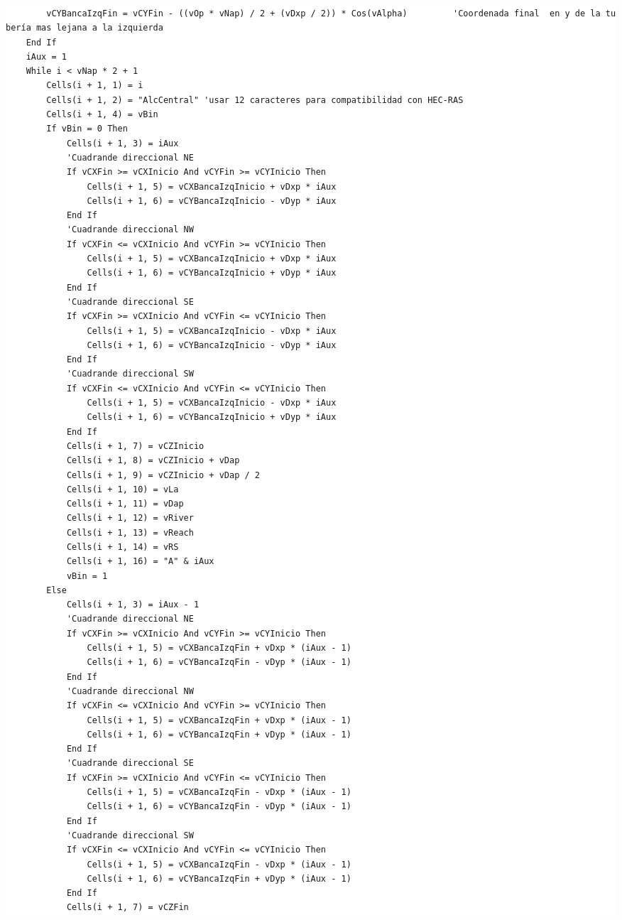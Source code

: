 ```
        vCYBancaIzqFin = vCYFin - ((vOp * vNap) / 2 + (vDxp / 2)) * Cos(vAlpha)         'Coordenada final  en y de la tubería mas lejana a la izquierda
    End If
    iAux = 1
    While i < vNap * 2 + 1
        Cells(i + 1, 1) = i
        Cells(i + 1, 2) = "AlcCentral" 'usar 12 caracteres para compatibilidad con HEC-RAS
        Cells(i + 1, 4) = vBin
        If vBin = 0 Then
            Cells(i + 1, 3) = iAux
            'Cuadrande direccional NE
            If vCXFin >= vCXInicio And vCYFin >= vCYInicio Then
                Cells(i + 1, 5) = vCXBancaIzqInicio + vDxp * iAux
                Cells(i + 1, 6) = vCYBancaIzqInicio - vDyp * iAux
            End If
            'Cuadrande direccional NW
            If vCXFin <= vCXInicio And vCYFin >= vCYInicio Then
                Cells(i + 1, 5) = vCXBancaIzqInicio + vDxp * iAux
                Cells(i + 1, 6) = vCYBancaIzqInicio + vDyp * iAux
            End If
            'Cuadrande direccional SE
            If vCXFin >= vCXInicio And vCYFin <= vCYInicio Then
                Cells(i + 1, 5) = vCXBancaIzqInicio - vDxp * iAux
                Cells(i + 1, 6) = vCYBancaIzqInicio - vDyp * iAux
            End If
            'Cuadrande direccional SW
            If vCXFin <= vCXInicio And vCYFin <= vCYInicio Then
                Cells(i + 1, 5) = vCXBancaIzqInicio - vDxp * iAux
                Cells(i + 1, 6) = vCYBancaIzqInicio + vDyp * iAux
            End If
            Cells(i + 1, 7) = vCZInicio
            Cells(i + 1, 8) = vCZInicio + vDap
            Cells(i + 1, 9) = vCZInicio + vDap / 2
            Cells(i + 1, 10) = vLa
            Cells(i + 1, 11) = vDap
            Cells(i + 1, 12) = vRiver
            Cells(i + 1, 13) = vReach
            Cells(i + 1, 14) = vRS
            Cells(i + 1, 16) = "A" & iAux
            vBin = 1
        Else
            Cells(i + 1, 3) = iAux - 1
            'Cuadrande direccional NE
            If vCXFin >= vCXInicio And vCYFin >= vCYInicio Then
                Cells(i + 1, 5) = vCXBancaIzqFin + vDxp * (iAux - 1)
                Cells(i + 1, 6) = vCYBancaIzqFin - vDyp * (iAux - 1)
            End If
            'Cuadrande direccional NW
            If vCXFin <= vCXInicio And vCYFin >= vCYInicio Then
                Cells(i + 1, 5) = vCXBancaIzqFin + vDxp * (iAux - 1)
                Cells(i + 1, 6) = vCYBancaIzqFin + vDyp * (iAux - 1)
            End If
            'Cuadrande direccional SE
            If vCXFin >= vCXInicio And vCYFin <= vCYInicio Then
                Cells(i + 1, 5) = vCXBancaIzqFin - vDxp * (iAux - 1)
                Cells(i + 1, 6) = vCYBancaIzqFin - vDyp * (iAux - 1)
            End If
            'Cuadrande direccional SW
            If vCXFin <= vCXInicio And vCYFin <= vCYInicio Then
                Cells(i + 1, 5) = vCXBancaIzqFin - vDxp * (iAux - 1)
                Cells(i + 1, 6) = vCYBancaIzqFin + vDyp * (iAux - 1)
            End If
            Cells(i + 1, 7) = vCZFin
```